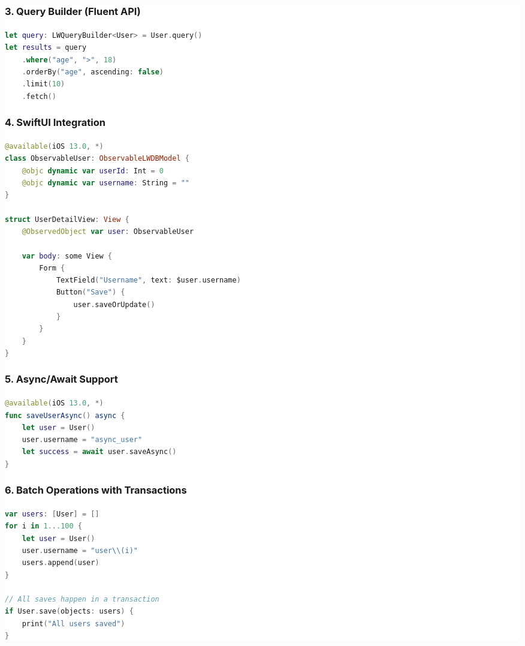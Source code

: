 ### 3. Query Builder (Fluent API)

```swift
let query: LWQueryBuilder<User> = User.query()
let results = query
    .where("age", ">", 18)
    .orderBy("age", ascending: false)
    .limit(10)
    .fetch()
```

### 4. SwiftUI Integration

```swift
@available(iOS 13.0, *)
class ObservableUser: ObservableLWDBModel {
    @objc dynamic var userId: Int = 0
    @objc dynamic var username: String = ""
}

struct UserDetailView: View {
    @ObservedObject var user: ObservableUser

    var body: some View {
        Form {
            TextField("Username", text: $user.username)
            Button("Save") {
                user.saveOrUpdate()
            }
        }
    }
}
```

### 5. Async/Await Support

```swift
@available(iOS 13.0, *)
func saveUserAsync() async {
    let user = User()
    user.username = "async_user"
    let success = await user.saveAsync()
}
```

### 6. Batch Operations with Transactions

```swift
var users: [User] = []
for i in 1...100 {
    let user = User()
    user.username = "user\\(i)"
    users.append(user)
}

// All saves happen in a transaction
if User.save(objects: users) {
    print("All users saved")
}
```
